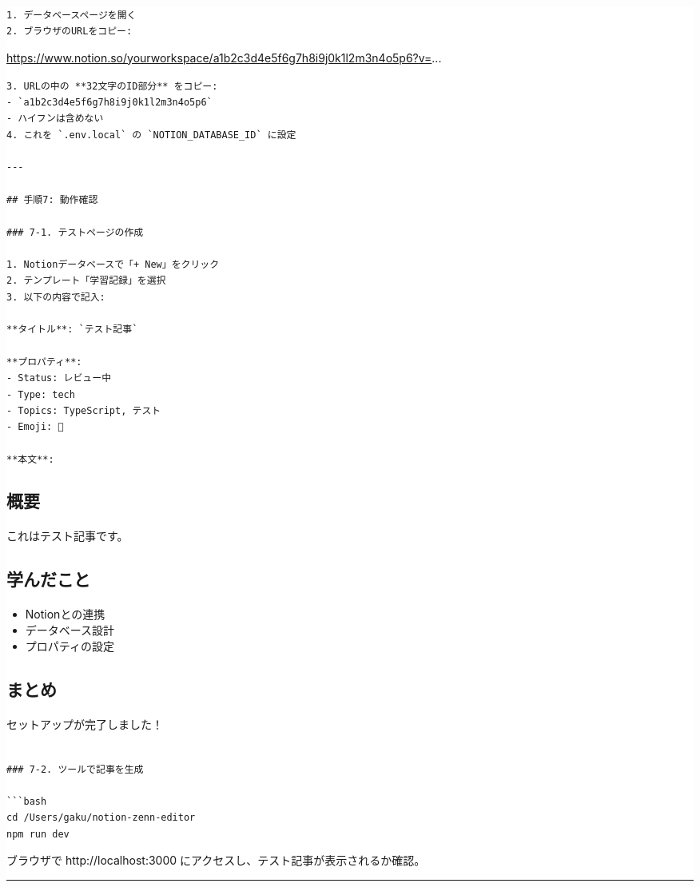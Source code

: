 ```
1. データベースページを開く
2. ブラウザのURLをコピー:
   ```
   https://www.notion.so/yourworkspace/a1b2c3d4e5f6g7h8i9j0k1l2m3n4o5p6?v=...
   ```
3. URLの中の **32文字のID部分** をコピー:
   - `a1b2c3d4e5f6g7h8i9j0k1l2m3n4o5p6`
   - ハイフンは含めない
4. これを `.env.local` の `NOTION_DATABASE_ID` に設定

---

## 手順7: 動作確認

### 7-1. テストページの作成

1. Notionデータベースで「+ New」をクリック
2. テンプレート「学習記録」を選択
3. 以下の内容で記入:

**タイトル**: `テスト記事`

**プロパティ**:
- Status: レビュー中
- Type: tech
- Topics: TypeScript, テスト
- Emoji: 🧪

**本文**:
```
## 概要
これはテスト記事です。

## 学んだこと
- Notionとの連携
- データベース設計
- プロパティの設定

## まとめ
セットアップが完了しました！
```

### 7-2. ツールで記事を生成

```bash
cd /Users/gaku/notion-zenn-editor
npm run dev
```

ブラウザで http://localhost:3000 にアクセスし、テスト記事が表示されるか確認。

---